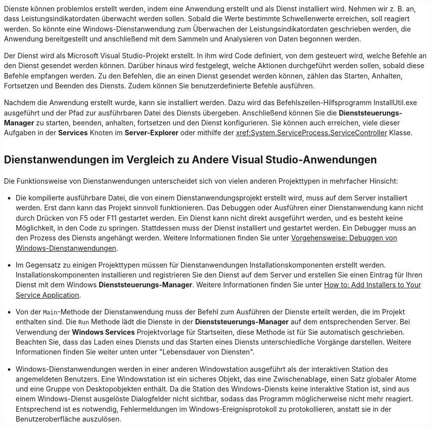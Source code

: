  Dienste können problemlos erstellt werden, indem eine Anwendung erstellt und als Dienst installiert wird. Nehmen wir z. B. an, dass Leistungsindikatordaten überwacht werden sollen. Sobald die Werte bestimmte Schwellenwerte erreichen, soll reagiert werden. So könnte eine Windows-Dienstanwendung zum Überwachen der Leistungsindikatordaten geschrieben werden, die Anwendung bereitgestellt und anschließend mit dem Sammeln und Analysieren von Daten begonnen werden.  
  
 Der Dienst wird als Microsoft Visual Studio-Projekt erstellt. In ihm wird Code definiert, von dem gesteuert wird, welche Befehle an den Dienst gesendet werden können. Darüber hinaus wird festgelegt, welche Aktionen durchgeführt werden sollen, sobald diese Befehle empfangen werden. Zu den Befehlen, die an einen Dienst gesendet werden können, zählen das Starten, Anhalten, Fortsetzen und Beenden des Diensts. Zudem können Sie benutzerdefinierte Befehle ausführen.  
  
 Nachdem die Anwendung erstellt wurde, kann sie installiert werden. Dazu wird das Befehlszeilen-Hilfsprogramm InstallUtil.exe ausgeführt und der Pfad zur ausführbaren Datei des Diensts übergeben. Anschließend können Sie die **Dienststeuerungs-Manager** zu starten, beenden, anhalten, fortsetzen und den Dienst konfigurieren. Sie können auch erreichen, viele dieser Aufgaben in der **Services** Knoten im **Server-Explorer** oder mithilfe der <xref:System.ServiceProcess.ServiceController> Klasse.  
  
## <a name="service-applications-vs-other-visual-studio-applications"></a>Dienstanwendungen im Vergleich zu Andere Visual Studio-Anwendungen  
 Die Funktionsweise von Dienstanwendungen unterscheidet sich von vielen anderen Projekttypen in mehrfacher Hinsicht:  
  
-   Die kompilierte ausführbare Datei, die von einem Dienstanwendungsprojekt erstellt wird, muss auf dem Server installiert werden. Erst dann kann das Projekt sinnvoll funktionieren. Das Debuggen oder Ausführen einer Dienstanwendung kann nicht durch Drücken von F5 oder F11 gestartet werden. Ein Dienst kann nicht direkt ausgeführt werden, und es besteht keine Möglichkeit, in den Code zu springen. Stattdessen muss der Dienst installiert und gestartet werden. Ein Debugger muss an den Prozess des Diensts angehängt werden. Weitere Informationen finden Sie unter [Vorgehensweise: Debuggen von Windows-Dienstanwendungen](../../../docs/framework/windows-services/how-to-debug-windows-service-applications.md).  
  
-   Im Gegensatz zu einigen Projekttypen müssen für Dienstanwendungen Installationskomponenten erstellt werden. Installationskomponenten installieren und registrieren Sie den Dienst auf dem Server und erstellen Sie einen Eintrag für Ihren Dienst mit dem Windows **Dienststeuerungs-Manager**. Weitere Informationen finden Sie unter [How to: Add Installers to Your Service Application](../../../docs/framework/windows-services/how-to-add-installers-to-your-service-application.md).  
  
-   Von der `Main`-Methode der Dienstanwendung muss der Befehl zum Ausführen der Dienste erteilt werden, die im Projekt enthalten sind. Die `Run` Methode lädt die Dienste in der **Dienststeuerungs-Manager** auf dem entsprechenden Server. Bei Verwendung der **Windows Services** Projektvorlage für Startseiten, diese Methode ist für Sie automatisch geschrieben. Beachten Sie, dass das Laden eines Diensts und das Starten eines Diensts unterschiedliche Vorgänge darstellen. Weitere Informationen finden Sie weiter unten unter "Lebensdauer von Diensten".  
  
-   Windows-Dienstanwendungen werden in einer anderen Windowstation ausgeführt als der interaktiven Station des angemeldeten Benutzers. Eine Windowstation ist ein sicheres Objekt, das eine Zwischenablage, einen Satz globaler Atome und eine Gruppe von Desktopobjekten enthält. Da die Station des Windows-Diensts keine interaktive Station ist, sind aus einem Windows-Dienst ausgelöste Dialogfelder nicht sichtbar, sodass das Programm möglicherweise nicht mehr reagiert. Entsprechend ist es notwendig, Fehlermeldungen im Windows-Ereignisprotokoll zu protokollieren, anstatt sie in der Benutzeroberfläche auszulösen.  
  